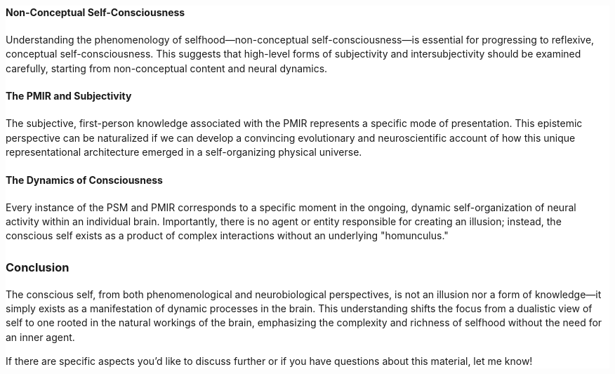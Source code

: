 #### Non-Conceptual Self-Consciousness
Understanding the phenomenology of selfhood—non-conceptual self-consciousness—is essential for progressing to reflexive, conceptual self-consciousness. This suggests that high-level forms of subjectivity and intersubjectivity should be examined carefully, starting from non-conceptual content and neural dynamics.

#### The PMIR and Subjectivity
The subjective, first-person knowledge associated with the PMIR represents a specific mode of presentation. This epistemic perspective can be naturalized if we can develop a convincing evolutionary and neuroscientific account of how this unique representational architecture emerged in a self-organizing physical universe.

#### The Dynamics of Consciousness
Every instance of the PSM and PMIR corresponds to a specific moment in the ongoing, dynamic self-organization of neural activity within an individual brain. Importantly, there is no agent or entity responsible for creating an illusion; instead, the conscious self exists as a product of complex interactions without an underlying "homunculus."

### Conclusion
The conscious self, from both phenomenological and neurobiological perspectives, is not an illusion nor a form of knowledge—it simply exists as a manifestation of dynamic processes in the brain. This understanding shifts the focus from a dualistic view of self to one rooted in the natural workings of the brain, emphasizing the complexity and richness of selfhood without the need for an inner agent.

If there are specific aspects you’d like to discuss further or if you have questions about this material, let me know!










































